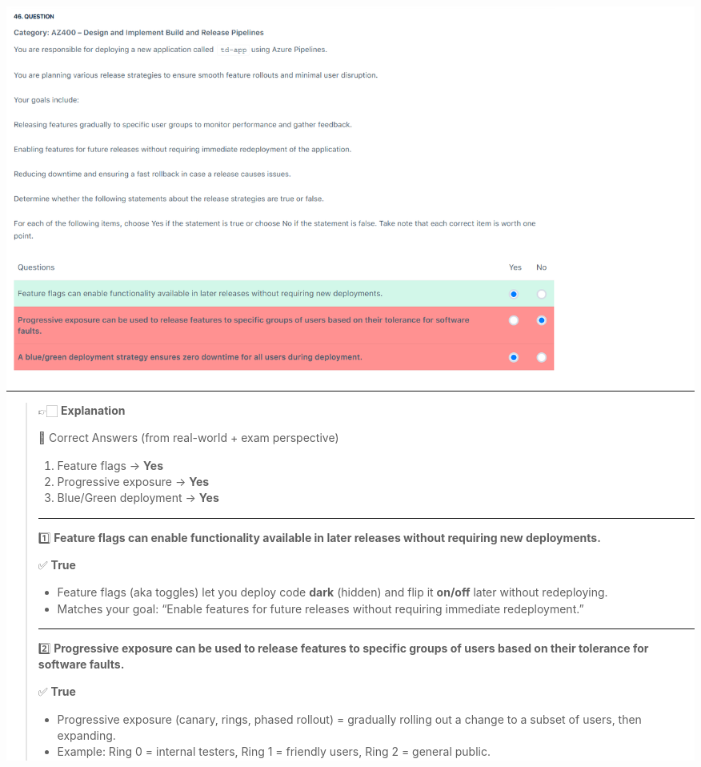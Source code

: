   <img src="image/1.review-mode-set1/1757444991175.png" alt="1757444991175" style="width: 80%; border-radius: 10px; border: 2px solid white;">
</div>

---

> 👉🏻 **Explanation**
>
> 🚦 Correct Answers (from real-world + exam perspective)
>
> 1. Feature flags → **Yes**
> 2. Progressive exposure → **Yes**
> 3. Blue/Green deployment → **Yes**
>
> ---
>
> 1️⃣ **Feature flags can enable functionality available in later releases without requiring new deployments.**
>
> ✅ **True**
>
> - Feature flags (aka toggles) let you deploy code **dark** (hidden) and flip it **on/off** later without redeploying.
> - Matches your goal: “Enable features for future releases without requiring immediate redeployment.”
>
> ---
>
> 2️⃣ **Progressive exposure can be used to release features to specific groups of users based on their tolerance for software faults.**
>
> ✅ **True**
>
> - Progressive exposure (canary, rings, phased rollout) = gradually rolling out a change to a subset of users, then expanding.
> - Example: Ring 0 = internal testers, Ring 1 = friendly users, Ring 2 = general public.